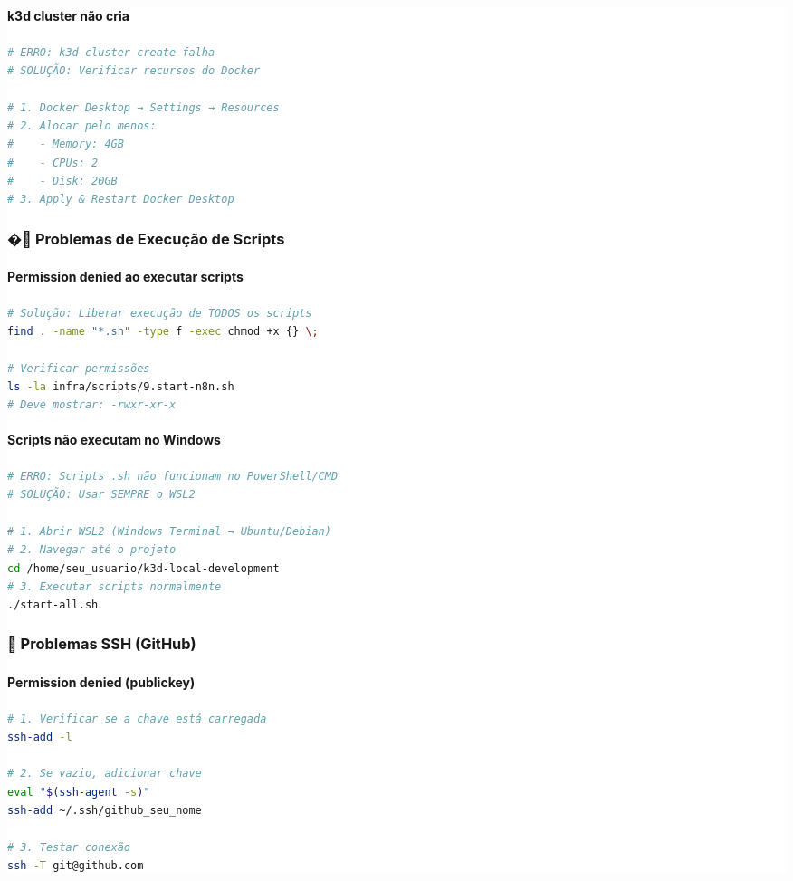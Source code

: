 #### k3d cluster não cria

```bash
# ERRO: k3d cluster create falha
# SOLUÇÃO: Verificar recursos do Docker

# 1. Docker Desktop → Settings → Resources
# 2. Alocar pelo menos:
#    - Memory: 4GB
#    - CPUs: 2
#    - Disk: 20GB
# 3. Apply & Restart Docker Desktop
```

### **�🚫 Problemas de Execução de Scripts**

#### Permission denied ao executar scripts

```bash
# Solução: Liberar execução de TODOS os scripts
find . -name "*.sh" -type f -exec chmod +x {} \;

# Verificar permissões
ls -la infra/scripts/9.start-n8n.sh
# Deve mostrar: -rwxr-xr-x
```

#### Scripts não executam no Windows

```bash
# ERRO: Scripts .sh não funcionam no PowerShell/CMD
# SOLUÇÃO: Usar SEMPRE o WSL2

# 1. Abrir WSL2 (Windows Terminal → Ubuntu/Debian)
# 2. Navegar até o projeto
cd /home/seu_usuario/k3d-local-development
# 3. Executar scripts normalmente
./start-all.sh
```

### **🔑 Problemas SSH (GitHub)**

#### Permission denied (publickey)

```bash
# 1. Verificar se a chave está carregada
ssh-add -l

# 2. Se vazio, adicionar chave
eval "$(ssh-agent -s)"
ssh-add ~/.ssh/github_seu_nome

# 3. Testar conexão
ssh -T git@github.com
```
